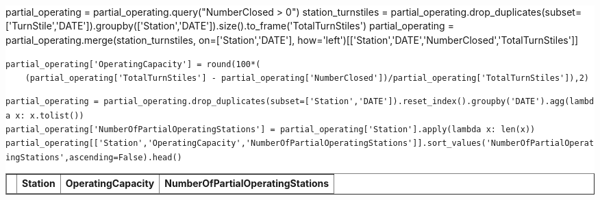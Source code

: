 <span id="cb51-2"><a href="#cb51-2" aria-hidden="true" tabindex="-1"></a>partial_operating <span class="op">=</span> partial_operating.query(<span class="st">&quot;NumberClosed &gt; 0&quot;</span>)</span>
<span id="cb51-3"><a href="#cb51-3" aria-hidden="true" tabindex="-1"></a>station_turnstiles <span class="op">=</span> partial_operating.drop_duplicates(subset<span class="op">=</span>[<span class="st">&#39;TurnStile&#39;</span>,<span class="st">&#39;DATE&#39;</span>]).groupby([<span class="st">&#39;Station&#39;</span>,<span class="st">&#39;DATE&#39;</span>]).size().to_frame(<span class="st">&#39;TotalTurnStiles&#39;</span>)</span>
<span id="cb51-4"><a href="#cb51-4" aria-hidden="true" tabindex="-1"></a>partial_operating <span class="op">=</span> partial_operating.merge(station_turnstiles, on<span class="op">=</span>[<span class="st">&#39;Station&#39;</span>,<span class="st">&#39;DATE&#39;</span>], how<span class="op">=</span><span class="st">&#39;left&#39;</span>)[[<span class="st">&#39;Station&#39;</span>,<span class="st">&#39;DATE&#39;</span>,<span class="st">&#39;NumberClosed&#39;</span>,<span class="st">&#39;TotalTurnStiles&#39;</span>]]</span></code></pre></div>
</div>
<div class="cell code" data-execution_count="47">
<div class="sourceCode" id="cb52"><pre class="sourceCode python"><code class="sourceCode python"><span id="cb52-1"><a href="#cb52-1" aria-hidden="true" tabindex="-1"></a>partial_operating[<span class="st">&#39;OperatingCapacity&#39;</span>] <span class="op">=</span> <span class="bu">round</span>(<span class="dv">100</span><span class="op">*</span>(</span>
<span id="cb52-2"><a href="#cb52-2" aria-hidden="true" tabindex="-1"></a>    (partial_operating[<span class="st">&#39;TotalTurnStiles&#39;</span>] <span class="op">-</span> partial_operating[<span class="st">&#39;NumberClosed&#39;</span>])<span class="op">/</span>partial_operating[<span class="st">&#39;TotalTurnStiles&#39;</span>]),<span class="dv">2</span>)</span></code></pre></div>
</div>
<div class="cell code" data-execution_count="48">
<div class="sourceCode" id="cb53"><pre class="sourceCode python"><code class="sourceCode python"><span id="cb53-1"><a href="#cb53-1" aria-hidden="true" tabindex="-1"></a>partial_operating <span class="op">=</span> partial_operating.drop_duplicates(subset<span class="op">=</span>[<span class="st">&#39;Station&#39;</span>,<span class="st">&#39;DATE&#39;</span>]).reset_index().groupby(<span class="st">&#39;DATE&#39;</span>).agg(<span class="kw">lambda</span> x: x.tolist())</span>
<span id="cb53-2"><a href="#cb53-2" aria-hidden="true" tabindex="-1"></a>partial_operating[<span class="st">&#39;NumberOfPartialOperatingStations&#39;</span>] <span class="op">=</span> partial_operating[<span class="st">&#39;Station&#39;</span>].<span class="bu">apply</span>(<span class="kw">lambda</span> x: <span class="bu">len</span>(x))</span>
<span id="cb53-3"><a href="#cb53-3" aria-hidden="true" tabindex="-1"></a>partial_operating[[<span class="st">&#39;Station&#39;</span>,<span class="st">&#39;OperatingCapacity&#39;</span>,<span class="st">&#39;NumberOfPartialOperatingStations&#39;</span>]].sort_values(<span class="st">&#39;NumberOfPartialOperatingStations&#39;</span>,ascending<span class="op">=</span><span class="va">False</span>).head()</span></code></pre></div>
<div class="output execute_result" data-execution_count="48">
<div>
<style scoped>
    .dataframe tbody tr th:only-of-type {
        vertical-align: middle;
    }

    .dataframe tbody tr th {
        vertical-align: top;
    }

    .dataframe thead th {
        text-align: right;
    }
</style>
<table border="1" class="dataframe">
  <thead>
    <tr style="text-align: right;">
      <th></th>
      <th>Station</th>
      <th>OperatingCapacity</th>
      <th>NumberOfPartialOperatingStations</th>
    </tr>
    <tr>